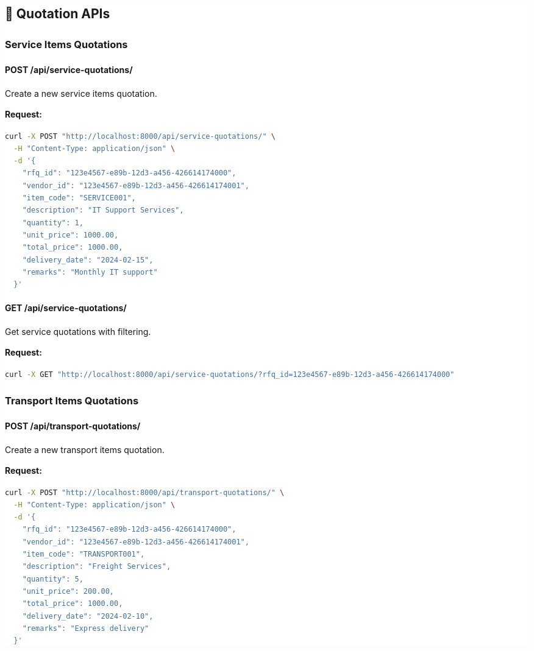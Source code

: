 
## 📄 Quotation APIs

### Service Items Quotations

#### POST /api/service-quotations/
Create a new service items quotation.

**Request:**
```bash
curl -X POST "http://localhost:8000/api/service-quotations/" \
  -H "Content-Type: application/json" \
  -d '{
    "rfq_id": "123e4567-e89b-12d3-a456-426614174000",
    "vendor_id": "123e4567-e89b-12d3-a456-426614174001",
    "item_code": "SERVICE001",
    "description": "IT Support Services",
    "quantity": 1,
    "unit_price": 1000.00,
    "total_price": 1000.00,
    "delivery_date": "2024-02-15",
    "remarks": "Monthly IT support"
  }'
```

#### GET /api/service-quotations/
Get service quotations with filtering.

**Request:**
```bash
curl -X GET "http://localhost:8000/api/service-quotations/?rfq_id=123e4567-e89b-12d3-a456-426614174000"
```

### Transport Items Quotations

#### POST /api/transport-quotations/
Create a new transport items quotation.

**Request:**
```bash
curl -X POST "http://localhost:8000/api/transport-quotations/" \
  -H "Content-Type: application/json" \
  -d '{
    "rfq_id": "123e4567-e89b-12d3-a456-426614174000",
    "vendor_id": "123e4567-e89b-12d3-a456-426614174001",
    "item_code": "TRANSPORT001",
    "description": "Freight Services",
    "quantity": 5,
    "unit_price": 200.00,
    "total_price": 1000.00,
    "delivery_date": "2024-02-10",
    "remarks": "Express delivery"
  }'
```
